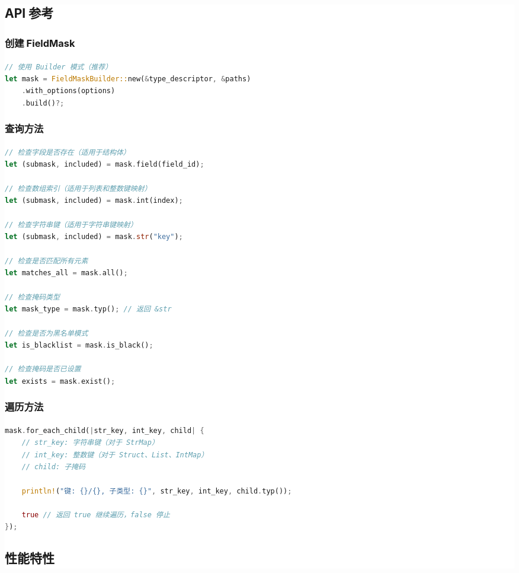 ## API 参考

### 创建 FieldMask

```rust
// 使用 Builder 模式（推荐）
let mask = FieldMaskBuilder::new(&type_descriptor, &paths)
    .with_options(options)
    .build()?;
```

### 查询方法

```rust
// 检查字段是否存在（适用于结构体）
let (submask, included) = mask.field(field_id);

// 检查数组索引（适用于列表和整数键映射）
let (submask, included) = mask.int(index);

// 检查字符串键（适用于字符串键映射）
let (submask, included) = mask.str("key");

// 检查是否匹配所有元素
let matches_all = mask.all();

// 检查掩码类型
let mask_type = mask.typ(); // 返回 &str

// 检查是否为黑名单模式
let is_blacklist = mask.is_black();

// 检查掩码是否已设置
let exists = mask.exist();
```

### 遍历方法

```rust
mask.for_each_child(|str_key, int_key, child| {
    // str_key: 字符串键（对于 StrMap）
    // int_key: 整数键（对于 Struct、List、IntMap）
    // child: 子掩码
    
    println!("键: {}/{}, 子类型: {}", str_key, int_key, child.typ());
    
    true // 返回 true 继续遍历，false 停止
});
```

## 性能特性
